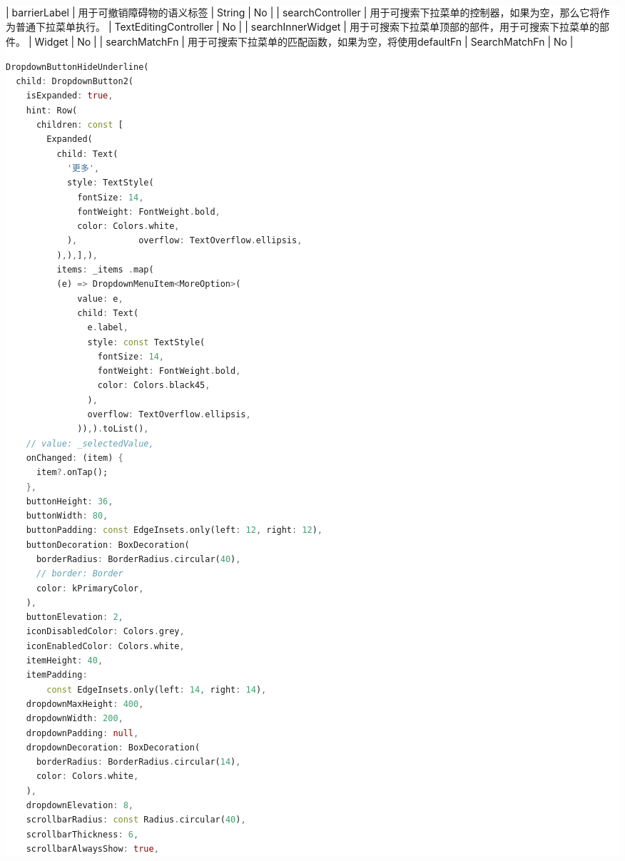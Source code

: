 | barrierLabel               | 用于可撤销障碍物的语义标签                                           | String                        | No       |
| searchController           | 用于可搜索下拉菜单的控制器，如果为空，那么它将作为普通下拉菜单执行。 | TextEditingController         | No       |
| searchInnerWidget          | 用于可搜索下拉菜单顶部的部件，用于可搜索下拉菜单的部件。             | Widget                        | No       |
| searchMatchFn              | 用于可搜索下拉菜单的匹配函数，如果为空，将使用defaultFn              | SearchMatchFn                 | No       |

```dart
DropdownButtonHideUnderline(  
  child: DropdownButton2(  
    isExpanded: true,  
    hint: Row(  
      children: const [  
        Expanded(  
          child: Text(  
            '更多',  
            style: TextStyle(  
              fontSize: 14,  
              fontWeight: FontWeight.bold,  
              color: Colors.white,  
            ),            overflow: TextOverflow.ellipsis,  
          ),),],),    
          items: _items .map(  
          (e) => DropdownMenuItem<MoreOption>(  
              value: e,  
              child: Text(  
                e.label,  
                style: const TextStyle(  
                  fontSize: 14,  
                  fontWeight: FontWeight.bold,  
                  color: Colors.black45,  
                ),                
                overflow: TextOverflow.ellipsis,  
              )),).toList(),  
    // value: _selectedValue,  
    onChanged: (item) {  
      item?.onTap();  
    },    
    buttonHeight: 36,  
    buttonWidth: 80,  
    buttonPadding: const EdgeInsets.only(left: 12, right: 12),  
    buttonDecoration: BoxDecoration(  
      borderRadius: BorderRadius.circular(40),  
      // border: Border  
      color: kPrimaryColor,  
    ),    
    buttonElevation: 2,  
    iconDisabledColor: Colors.grey,  
    iconEnabledColor: Colors.white,  
    itemHeight: 40,  
    itemPadding:  
        const EdgeInsets.only(left: 14, right: 14),  
    dropdownMaxHeight: 400,  
    dropdownWidth: 200,  
    dropdownPadding: null,  
    dropdownDecoration: BoxDecoration(  
      borderRadius: BorderRadius.circular(14),  
      color: Colors.white,  
    ),    
    dropdownElevation: 8,  
    scrollbarRadius: const Radius.circular(40),  
    scrollbarThickness: 6,  
    scrollbarAlwaysShow: true,  
```